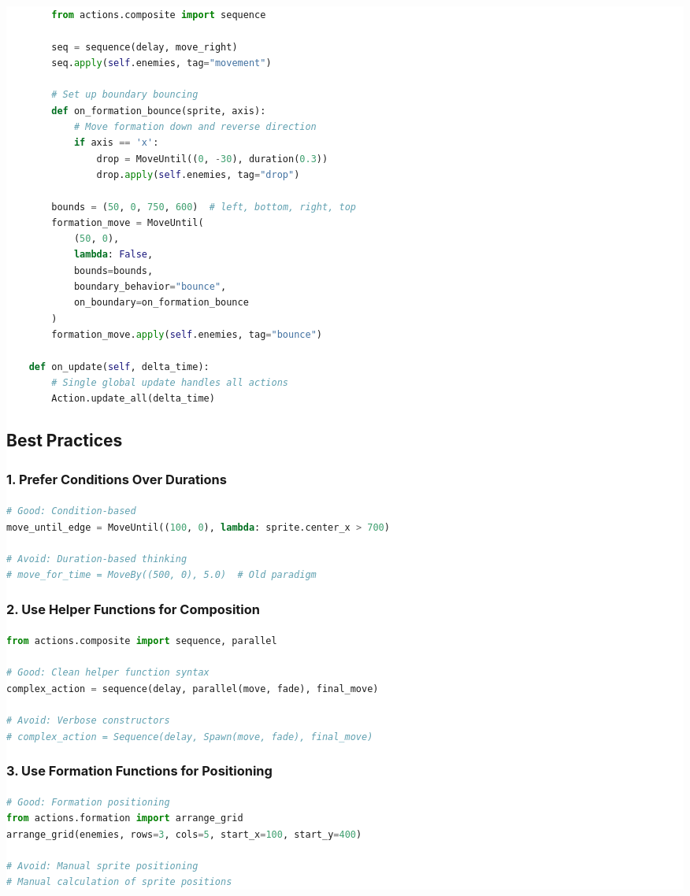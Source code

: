 ```python
        from actions.composite import sequence
        
        seq = sequence(delay, move_right)
        seq.apply(self.enemies, tag="movement")
        
        # Set up boundary bouncing
        def on_formation_bounce(sprite, axis):
            # Move formation down and reverse direction
            if axis == 'x':
                drop = MoveUntil((0, -30), duration(0.3))
                drop.apply(self.enemies, tag="drop")
        
        bounds = (50, 0, 750, 600)  # left, bottom, right, top
        formation_move = MoveUntil(
            (50, 0), 
            lambda: False,
            bounds=bounds,
            boundary_behavior="bounce",
            on_boundary=on_formation_bounce
        )
        formation_move.apply(self.enemies, tag="bounce")
    
    def on_update(self, delta_time):
        # Single global update handles all actions
        Action.update_all(delta_time)
```

## Best Practices

### 1. Prefer Conditions Over Durations
```python
# Good: Condition-based
move_until_edge = MoveUntil((100, 0), lambda: sprite.center_x > 700)

# Avoid: Duration-based thinking
# move_for_time = MoveBy((500, 0), 5.0)  # Old paradigm
```

### 2. Use Helper Functions for Composition
```python
from actions.composite import sequence, parallel

# Good: Clean helper function syntax
complex_action = sequence(delay, parallel(move, fade), final_move)

# Avoid: Verbose constructors
# complex_action = Sequence(delay, Spawn(move, fade), final_move)
```

### 3. Use Formation Functions for Positioning
```python
# Good: Formation positioning
from actions.formation import arrange_grid
arrange_grid(enemies, rows=3, cols=5, start_x=100, start_y=400)

# Avoid: Manual sprite positioning
# Manual calculation of sprite positions
```
